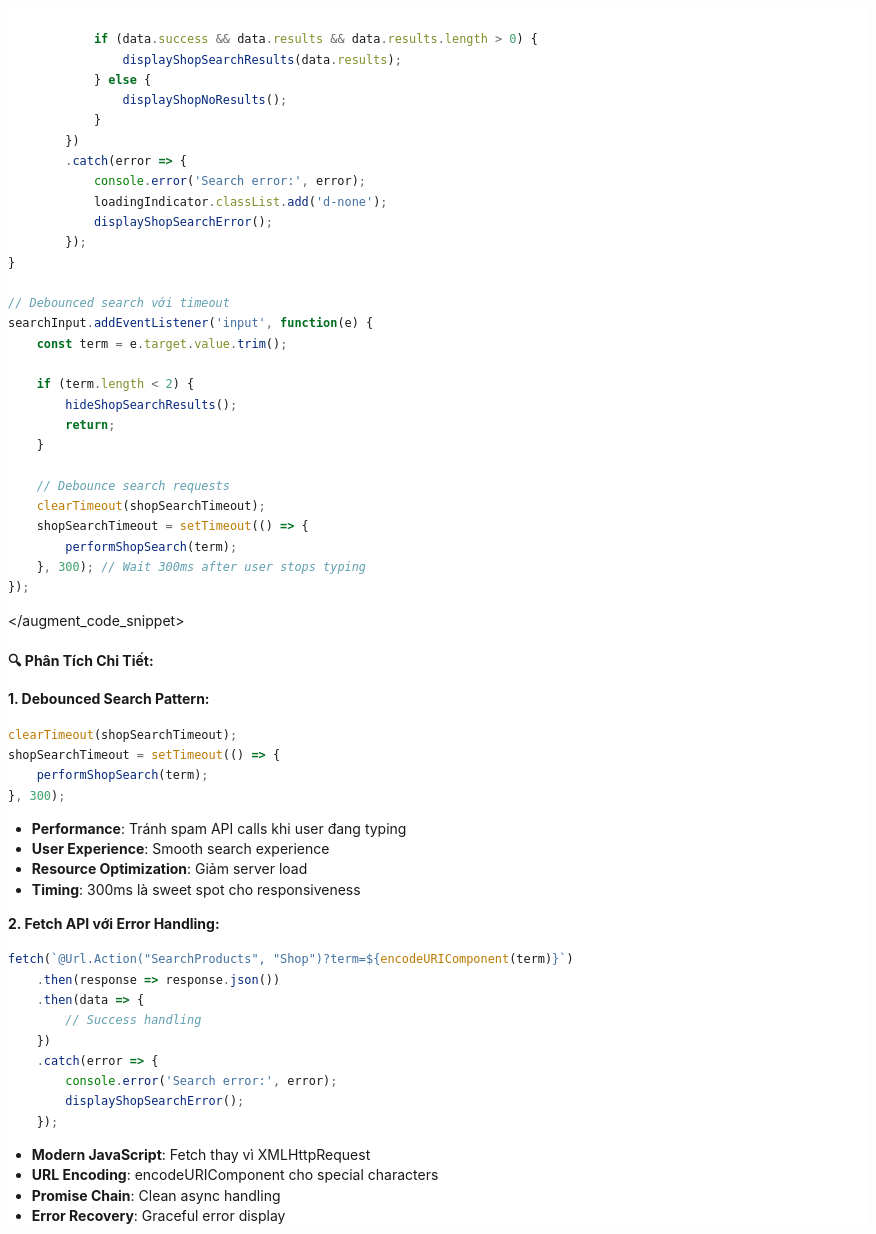 ````javascript

            if (data.success && data.results && data.results.length > 0) {
                displayShopSearchResults(data.results);
            } else {
                displayShopNoResults();
            }
        })
        .catch(error => {
            console.error('Search error:', error);
            loadingIndicator.classList.add('d-none');
            displayShopSearchError();
        });
}

// Debounced search với timeout
searchInput.addEventListener('input', function(e) {
    const term = e.target.value.trim();

    if (term.length < 2) {
        hideShopSearchResults();
        return;
    }

    // Debounce search requests
    clearTimeout(shopSearchTimeout);
    shopSearchTimeout = setTimeout(() => {
        performShopSearch(term);
    }, 300); // Wait 300ms after user stops typing
});
````
</augment_code_snippet>

#### 🔍 **Phân Tích Chi Tiết:**

**1. Debounced Search Pattern:**
```javascript
clearTimeout(shopSearchTimeout);
shopSearchTimeout = setTimeout(() => {
    performShopSearch(term);
}, 300);
```
- **Performance**: Tránh spam API calls khi user đang typing
- **User Experience**: Smooth search experience
- **Resource Optimization**: Giảm server load
- **Timing**: 300ms là sweet spot cho responsiveness

**2. Fetch API với Error Handling:**
```javascript
fetch(`@Url.Action("SearchProducts", "Shop")?term=${encodeURIComponent(term)}`)
    .then(response => response.json())
    .then(data => {
        // Success handling
    })
    .catch(error => {
        console.error('Search error:', error);
        displayShopSearchError();
    });
```
- **Modern JavaScript**: Fetch thay vì XMLHttpRequest
- **URL Encoding**: encodeURIComponent cho special characters
- **Promise Chain**: Clean async handling
- **Error Recovery**: Graceful error display
